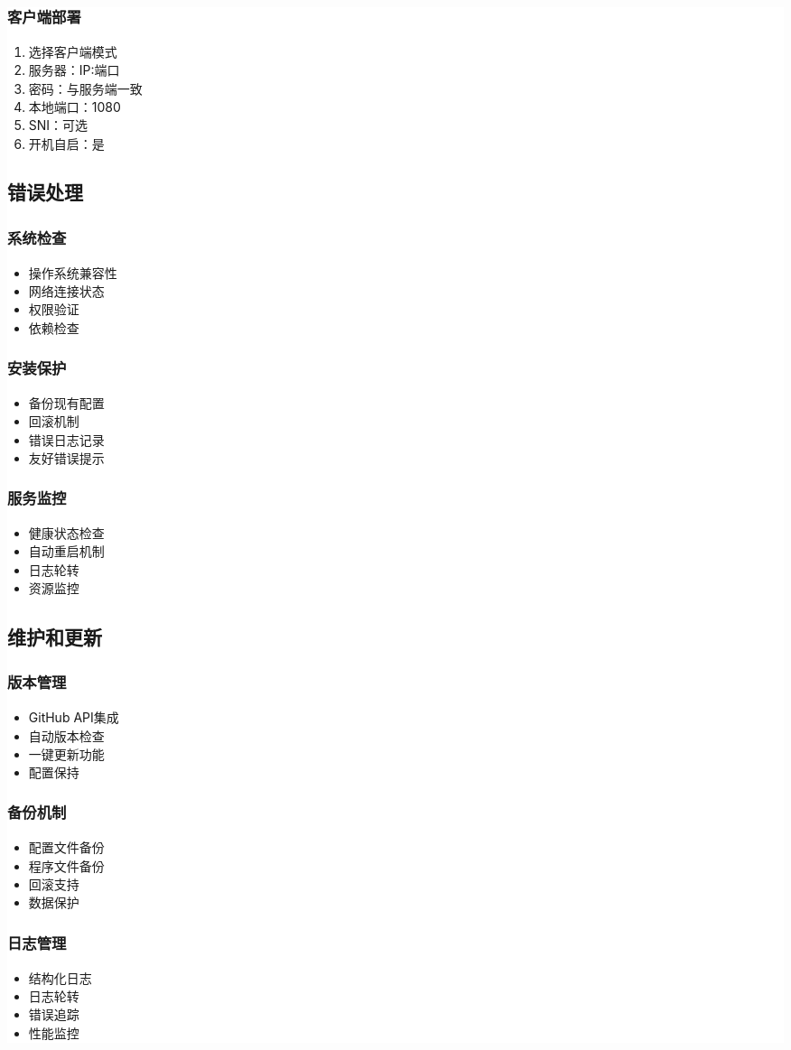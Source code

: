 ### 客户端部署
1. 选择客户端模式
2. 服务器：IP:端口
3. 密码：与服务端一致
4. 本地端口：1080
5. SNI：可选
6. 开机自启：是

## 错误处理

### 系统检查
- 操作系统兼容性
- 网络连接状态
- 权限验证
- 依赖检查

### 安装保护
- 备份现有配置
- 回滚机制
- 错误日志记录
- 友好错误提示

### 服务监控
- 健康状态检查
- 自动重启机制
- 日志轮转
- 资源监控

## 维护和更新

### 版本管理
- GitHub API集成
- 自动版本检查
- 一键更新功能
- 配置保持

### 备份机制
- 配置文件备份
- 程序文件备份
- 回滚支持
- 数据保护

### 日志管理
- 结构化日志
- 日志轮转
- 错误追踪
- 性能监控
